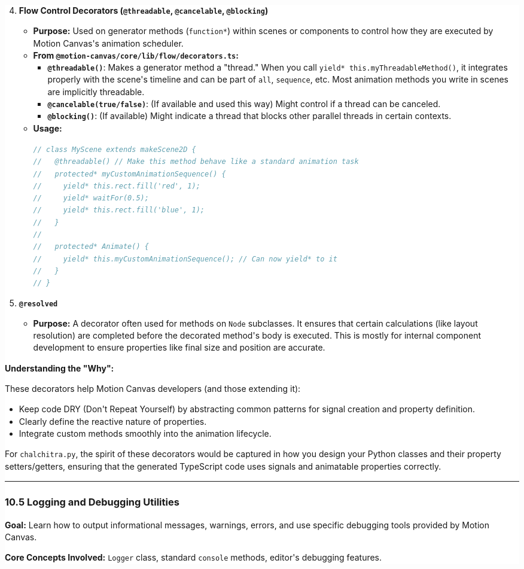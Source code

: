 4.  **Flow Control Decorators (`@threadable`, `@cancelable`, `@blocking`)**

    - **Purpose:** Used on generator methods (`function*`) within scenes or components to control how they are executed by Motion Canvas's animation scheduler.
    - **From `@motion-canvas/core/lib/flow/decorators.ts`:**
      - **`@threadable()`**: Makes a generator method a "thread." When you call `yield* this.myThreadableMethod()`, it integrates properly with the scene's timeline and can be part of `all`, `sequence`, etc. Most animation methods you write in scenes are implicitly threadable.
      - **`@cancelable(true/false)`**: (If available and used this way) Might control if a thread can be canceled.
      - **`@blocking()`**: (If available) Might indicate a thread that blocks other parallel threads in certain contexts.
    - **Usage:**
      ```typescript
      // class MyScene extends makeScene2D {
      //   @threadable() // Make this method behave like a standard animation task
      //   protected* myCustomAnimationSequence() {
      //     yield* this.rect.fill('red', 1);
      //     yield* waitFor(0.5);
      //     yield* this.rect.fill('blue', 1);
      //   }
      //
      //   protected* Animate() {
      //     yield* this.myCustomAnimationSequence(); // Can now yield* to it
      //   }
      // }
      ```

5.  **`@resolved`**
    - **Purpose:** A decorator often used for methods on `Node` subclasses. It ensures that certain calculations (like layout resolution) are completed before the decorated method's body is executed. This is mostly for internal component development to ensure properties like final size and position are accurate.

**Understanding the "Why":**

These decorators help Motion Canvas developers (and those extending it):

- Keep code DRY (Don't Repeat Yourself) by abstracting common patterns for signal creation and property definition.
- Clearly define the reactive nature of properties.
- Integrate custom methods smoothly into the animation lifecycle.

For `chalchitra.py`, the spirit of these decorators would be captured in how you design your Python classes and their property setters/getters, ensuring that the generated TypeScript code uses signals and animatable properties correctly.

---

### 10.5 Logging and Debugging Utilities

**Goal:** Learn how to output informational messages, warnings, errors, and use specific debugging tools provided by Motion Canvas.

**Core Concepts Involved:** `Logger` class, standard `console` methods, editor's debugging features.
